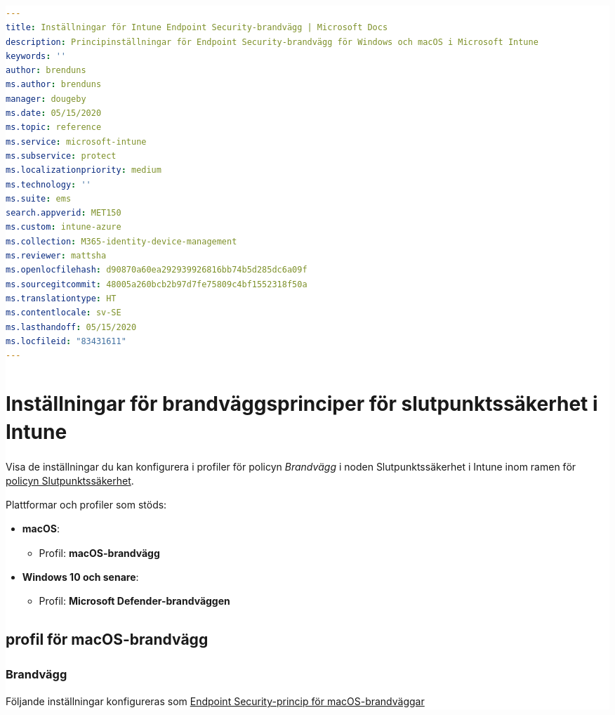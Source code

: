 ```yaml
---
title: Inställningar för Intune Endpoint Security-brandvägg | Microsoft Docs
description: Principinställningar för Endpoint Security-brandvägg för Windows och macOS i Microsoft Intune
keywords: ''
author: brenduns
ms.author: brenduns
manager: dougeby
ms.date: 05/15/2020
ms.topic: reference
ms.service: microsoft-intune
ms.subservice: protect
ms.localizationpriority: medium
ms.technology: ''
ms.suite: ems
search.appverid: MET150
ms.custom: intune-azure
ms.collection: M365-identity-device-management
ms.reviewer: mattsha
ms.openlocfilehash: d90870a60ea292939926816bb74b5d285dc6a09f
ms.sourcegitcommit: 48005a260bcb2b97d7fe75809c4bf1552318f50a
ms.translationtype: HT
ms.contentlocale: sv-SE
ms.lasthandoff: 05/15/2020
ms.locfileid: "83431611"
---
```

# <a name="firewall-policy-settings-for-endpoint-security-in-intune"></a>Inställningar för brandväggsprinciper för slutpunktssäkerhet i Intune

Visa de inställningar du kan konfigurera i profiler för policyn *Brandvägg* i noden Slutpunktssäkerhet i Intune inom ramen för [policyn Slutpunktssäkerhet](../protect/endpoint-security-policy.md).

Plattformar och profiler som stöds:

- **macOS**:
  - Profil: **macOS-brandvägg**

- **Windows 10 och senare**:
  - Profil: **Microsoft Defender-brandväggen**

## <a name="macos-firewall-profile"></a>profil för macOS-brandvägg

### <a name="firewall"></a>Brandvägg

Följande inställningar konfigureras som [Endpoint Security-princip för macOS-brandväggar](../protect/endpoint-security-firewall-policy.md)
